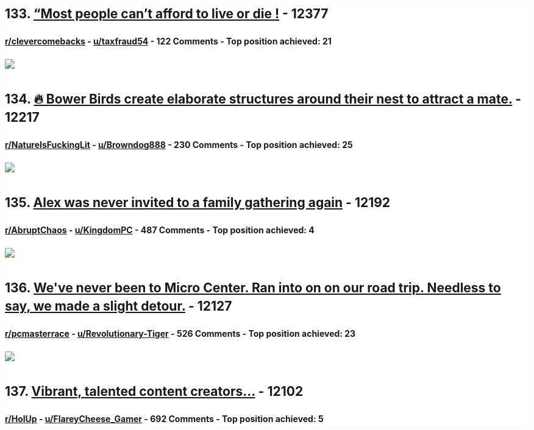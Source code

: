 ## 133. [“Most people can’t afford to live or die !](http://reddit.com/r/clevercomebacks/comments/r7loz1/most_people_cant_afford_to_live_or_die/) - 12377
#### [r/clevercomebacks](http://reddit.com/r/clevercomebacks) - [u/taxfraud54](http://reddit.com/u/taxfraud54) - 122 Comments - Top position achieved: 21

<a href="https://i.redd.it/f4s9z0fyav261.jpg"><img src="https://b.thumbs.redditmedia.com/e54alspqsy4MkAwSFAIbrrslDDDclzm94_Jx0TllkZg.jpg"></img></a>

## 134. [🔥 Bower Birds create elaborate structures around their nest to attract a mate.](http://reddit.com/r/NatureIsFuckingLit/comments/r7tc8m/bower_birds_create_elaborate_structures_around/) - 12217
#### [r/NatureIsFuckingLit](http://reddit.com/r/NatureIsFuckingLit) - [u/Browndog888](http://reddit.com/u/Browndog888) - 230 Comments - Top position achieved: 25

<a href="https://i.redd.it/icgu2x743a381.jpg"><img src="https://b.thumbs.redditmedia.com/ISLBeIgptaUDxkUrvxotecZz-LxIqsDNR825Bc_SQZY.jpg"></img></a>

## 135. [Alex was never invited to a family gathering again](http://reddit.com/r/AbruptChaos/comments/r7z1vi/alex_was_never_invited_to_a_family_gathering_again/) - 12192
#### [r/AbruptChaos](http://reddit.com/r/AbruptChaos) - [u/KingdomPC](http://reddit.com/u/KingdomPC) - 487 Comments - Top position achieved: 4

<a href="https://v.redd.it/r6k9fvqmwb381"><img src="https://b.thumbs.redditmedia.com/AlLjK_5OcCna4KuNra5EosImFDnqMHpsuc-hIZfK0Hw.jpg"></img></a>

## 136. [We've never been to Micro Center. Ran into on on our road trip. Needless to say, we made a slight detour.](http://reddit.com/r/pcmasterrace/comments/r84ro3/weve_never_been_to_micro_center_ran_into_on_on/) - 12127
#### [r/pcmasterrace](http://reddit.com/r/pcmasterrace) - [u/Revolutionary-Tiger](http://reddit.com/u/Revolutionary-Tiger) - 526 Comments - Top position achieved: 23

<a href="https://i.redd.it/2ff0ifrv7d381.jpg"><img src="https://b.thumbs.redditmedia.com/LKCwOq6sY6DVNUkLC1z1POon5KNj_rhYaysGxsLRrds.jpg"></img></a>

## 137. [Vibrant, talented content creators...](http://reddit.com/r/HolUp/comments/r7z2v8/vibrant_talented_content_creators/) - 12102
#### [r/HolUp](http://reddit.com/r/HolUp) - [u/FlareyCheese_Gamer](http://reddit.com/u/FlareyCheese_Gamer) - 692 Comments - Top position achieved: 5
